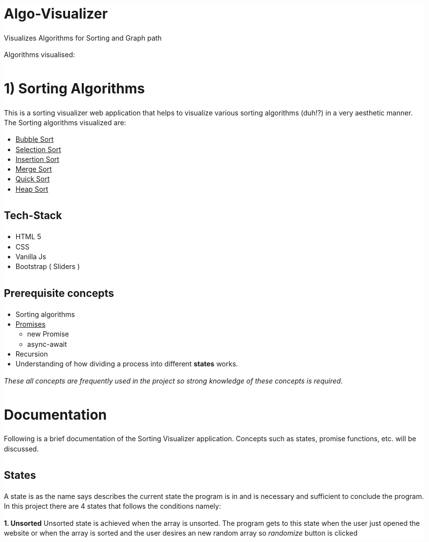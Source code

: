 # Algo-Visualizer
Visualizes Algorithms for Sorting and Graph path

Algorithms visualised:
# 1) Sorting Algorithms 

This is a sorting visualizer web application that helps to visualize various sorting algorithms (duh!?) in a very aesthetic manner. 
The Sorting algorithms visualized are: 
* [Bubble Sort](https://www.geeksforgeeks.org/bubble-sort/)
* [Selection Sort](https://www.geeksforgeeks.org/selection-sort/)
* [Insertion Sort](https://www.geeksforgeeks.org/insertion-sort/)
* [Merge Sort](https://www.geeksforgeeks.org/merge-sort/)
* [Quick Sort](https://www.geeksforgeeks.org/quick-sort/)
* [Heap Sort](https://www.geeksforgeeks.org/heap-sort/)

## Tech-Stack

* HTML 5
* CSS
* Vanilla Js
* Bootstrap ( Sliders )

## Prerequisite concepts
* Sorting algorithms
* [Promises](https://javascript.info/async) 
	* new Promise
	* async-await 
* Recursion
* Understanding of how dividing a process into different **states** works.

_These all concepts are frequently used in the project so strong knowledge of these concepts is required_.


# Documentation

Following is a brief documentation of the Sorting Visualizer application. Concepts such as states, promise functions, etc. will be discussed.

## States

A state is as the name says describes the current state the program is in and is necessary and sufficient to conclude the program. In this project there are 4 states that follows the conditions namely: 

**1. Unsorted**
	Unsorted state is achieved when the array is unsorted. The program gets to this state when the user just opened the website or when the array is sorted and the user desires an new random array so *randomize* button is clicked

